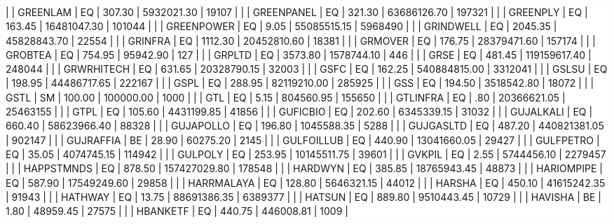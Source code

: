 |  | GREENLAM | EQ | 307.30 | 5932021.30 | 19107 |
|  | GREENPANEL | EQ | 321.30 | 63686126.70 | 197321 |
|  | GREENPLY | EQ | 163.45 | 16481047.30 | 101044 |
|  | GREENPOWER | EQ | 9.05 | 55085515.15 | 5968490 |
|  | GRINDWELL | EQ | 2045.35 | 45828843.70 | 22554 |
|  | GRINFRA | EQ | 1112.30 | 20452810.60 | 18381 |
|  | GRMOVER | EQ | 176.75 | 28379471.60 | 157174 |
|  | GROBTEA | EQ | 754.95 | 95942.90 | 127 |
|  | GRPLTD | EQ | 3573.80 | 1578744.10 | 446 |
|  | GRSE | EQ | 481.45 | 119159617.40 | 248044 |
|  | GRWRHITECH | EQ | 631.65 | 20328790.15 | 32003 |
|  | GSFC | EQ | 162.25 | 540884815.00 | 3312041 |
|  | GSLSU | EQ | 198.95 | 44486717.65 | 222167 |
|  | GSPL | EQ | 288.95 | 82119210.00 | 285925 |
|  | GSS | EQ | 194.50 | 3518542.80 | 18072 |
|  | GSTL | SM | 100.00 | 100000.00 | 1000 |
|  | GTL | EQ | 5.15 | 804560.95 | 155650 |
|  | GTLINFRA | EQ | .80 | 20366621.05 | 25463155 |
|  | GTPL | EQ | 105.60 | 4431199.85 | 41856 |
|  | GUFICBIO | EQ | 202.60 | 6345339.15 | 31032 |
|  | GUJALKALI | EQ | 660.40 | 58623966.40 | 88328 |
|  | GUJAPOLLO | EQ | 196.80 | 1045588.35 | 5288 |
|  | GUJGASLTD | EQ | 487.20 | 440821381.05 | 902147 |
|  | GUJRAFFIA | BE | 28.90 | 60275.20 | 2145 |
|  | GULFOILLUB | EQ | 440.90 | 13041660.05 | 29427 |
|  | GULFPETRO | EQ | 35.05 | 4074745.15 | 114942 |
|  | GULPOLY | EQ | 253.95 | 10145511.75 | 39601 |
|  | GVKPIL | EQ | 2.55 | 5744456.10 | 2279457 |
|  | HAPPSTMNDS | EQ | 878.50 | 157427029.80 | 178548 |
|  | HARDWYN | EQ | 385.85 | 18765943.45 | 48873 |
|  | HARIOMPIPE | EQ | 587.90 | 17549249.60 | 29858 |
|  | HARRMALAYA | EQ | 128.80 | 5646321.15 | 44012 |
|  | HARSHA | EQ | 450.10 | 41615242.35 | 91943 |
|  | HATHWAY | EQ | 13.75 | 88691386.35 | 6389377 |
|  | HATSUN | EQ | 889.80 | 9510443.45 | 10729 |
|  | HAVISHA | BE | 1.80 | 48959.45 | 27575 |
|  | HBANKETF | EQ | 440.75 | 446008.81 | 1009 |
